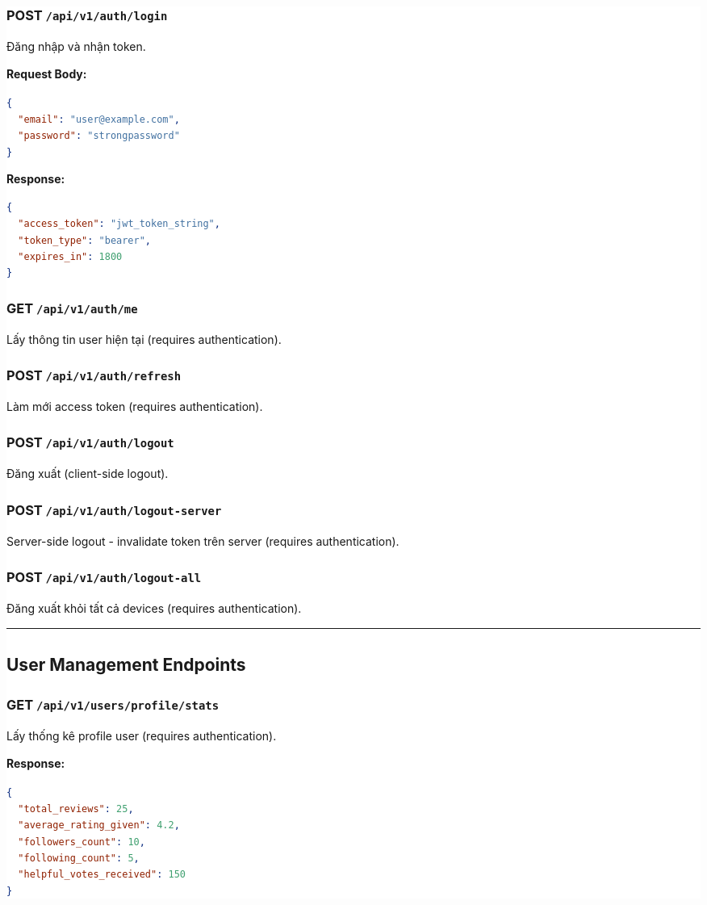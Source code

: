 ### POST `/api/v1/auth/login`
Đăng nhập và nhận token.

**Request Body:**
```json
{
  "email": "user@example.com",
  "password": "strongpassword"
}
```

**Response:**
```json
{
  "access_token": "jwt_token_string",
  "token_type": "bearer",
  "expires_in": 1800
}
```

### GET `/api/v1/auth/me`
Lấy thông tin user hiện tại (requires authentication).

### POST `/api/v1/auth/refresh`
Làm mới access token (requires authentication).

### POST `/api/v1/auth/logout`
Đăng xuất (client-side logout).

### POST `/api/v1/auth/logout-server`
Server-side logout - invalidate token trên server (requires authentication).

### POST `/api/v1/auth/logout-all`
Đăng xuất khỏi tất cả devices (requires authentication).

---

## User Management Endpoints

### GET `/api/v1/users/profile/stats`
Lấy thống kê profile user (requires authentication).

**Response:**
```json
{
  "total_reviews": 25,
  "average_rating_given": 4.2,
  "followers_count": 10,
  "following_count": 5,
  "helpful_votes_received": 150
}
```
